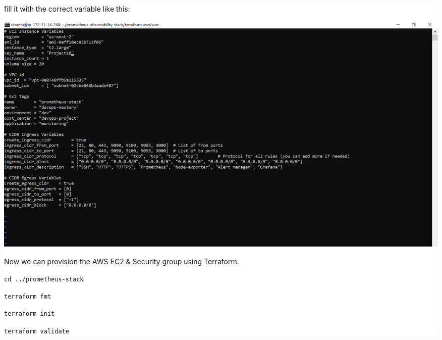 fill it with the correct variable like this:

![pic](img/Screenshot%20(667).png)

Now we can provision the AWS EC2 & Security group using Terraform.

```
cd ../prometheus-stack

```


```
terraform fmt
```

```
terraform init
```

```
terraform validate
```
